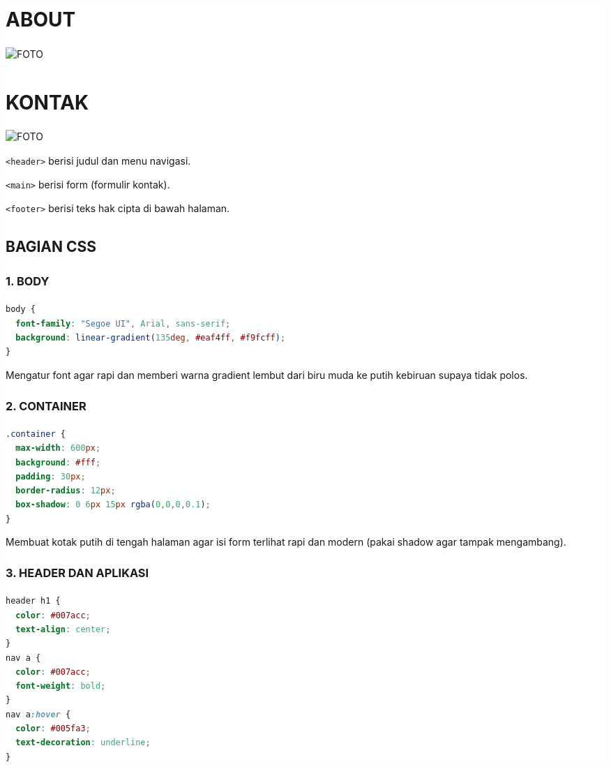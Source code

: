 # ABOUT 

![FOTO](https://github.com/FajarMhr24/foto/blob/173b0559adca3616bcfa37bc63c2ff4e5baefd5e/Screenshot%202025-10-16%20012220.png)

# KONTAK

![FOTO](https://github.com/FajarMhr24/foto/blob/59562ff74c6ab5bf77e902c97a25084dfde49793/Screenshot%202025-10-16%20012000.png)

`<header>` berisi judul dan menu navigasi.

`<main>` berisi form (formulir kontak).

`<footer>` berisi teks hak cipta di bawah halaman.

## BAGIAN CSS

### 1. BODY

```CSS
body {
  font-family: "Segoe UI", Arial, sans-serif;
  background: linear-gradient(135deg, #eaf4ff, #f9fcff);
}
```

Mengatur font agar rapi dan memberi warna gradient lembut dari biru muda ke putih kebiruan supaya tidak polos.

### 2. CONTAINER

```CSS
.container {
  max-width: 600px;
  background: #fff;
  padding: 30px;
  border-radius: 12px;
  box-shadow: 0 6px 15px rgba(0,0,0,0.1);
}
```

Membuat kotak putih di tengah halaman agar isi form terlihat rapi dan modern (pakai shadow agar tampak mengambang).

### 3. HEADER DAN APLIKASI

```CSS
header h1 {
  color: #007acc;
  text-align: center;
}
nav a {
  color: #007acc;
  font-weight: bold;
}
nav a:hover {
  color: #005fa3;
  text-decoration: underline;
}
```
